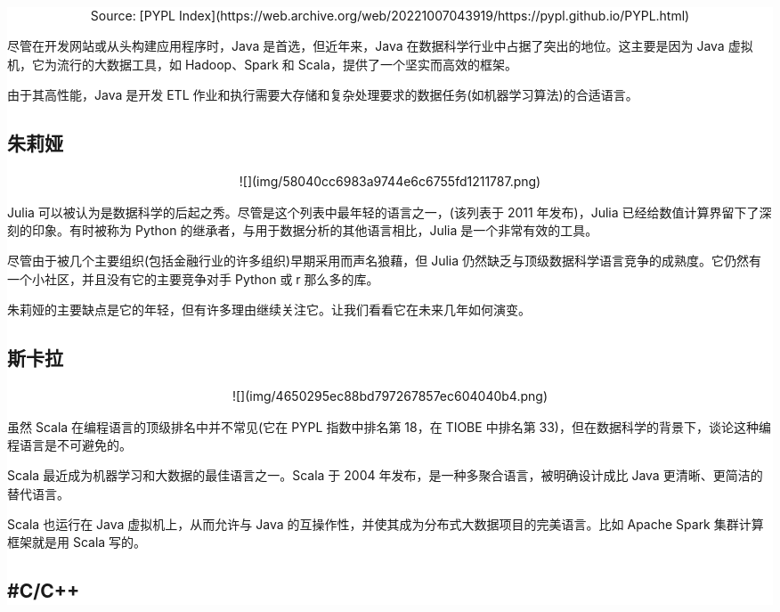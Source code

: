 <center>Source: [PYPL Index](https://web.archive.org/web/20221007043919/https://pypl.github.io/PYPL.html)</center>

尽管在开发网站或从头构建应用程序时，Java 是首选，但近年来，Java 在数据科学行业中占据了突出的地位。这主要是因为 Java 虚拟机，它为流行的大数据工具，如 Hadoop、Spark 和 Scala，提供了一个坚实而高效的框架。

由于其高性能，Java 是开发 ETL 作业和执行需要大存储和复杂处理要求的数据任务(如机器学习算法)的合适语言。

## 朱莉娅

<center>![](img/58040cc6983a9744e6c6755fd1211787.png)</center>

Julia 可以被认为是数据科学的后起之秀。尽管是这个列表中最年轻的语言之一，(该列表于 2011 年发布)，Julia 已经给数值计算界留下了深刻的印象。有时被称为 Python 的继承者，与用于数据分析的其他语言相比，Julia 是一个非常有效的工具。

尽管由于被几个主要组织(包括金融行业的许多组织)早期采用而声名狼藉，但 Julia 仍然缺乏与顶级数据科学语言竞争的成熟度。它仍然有一个小社区，并且没有它的主要竞争对手 Python 或 r 那么多的库。

朱莉娅的主要缺点是它的年轻，但有许多理由继续关注它。让我们看看它在未来几年如何演变。

## 斯卡拉

<center>![](img/4650295ec88bd797267857ec604040b4.png)</center>

虽然 Scala 在编程语言的顶级排名中并不常见(它在 PYPL 指数中排名第 18，在 TIOBE 中排名第 33)，但在数据科学的背景下，谈论这种编程语言是不可避免的。

Scala 最近成为机器学习和大数据的最佳语言之一。Scala 于 2004 年发布，是一种多聚合语言，被明确设计成比 Java 更清晰、更简洁的替代语言。

Scala 也运行在 Java 虚拟机上，从而允许与 Java 的互操作性，并使其成为分布式大数据项目的完美语言。比如 Apache Spark 集群计算框架就是用 Scala 写的。

## #C/C++
